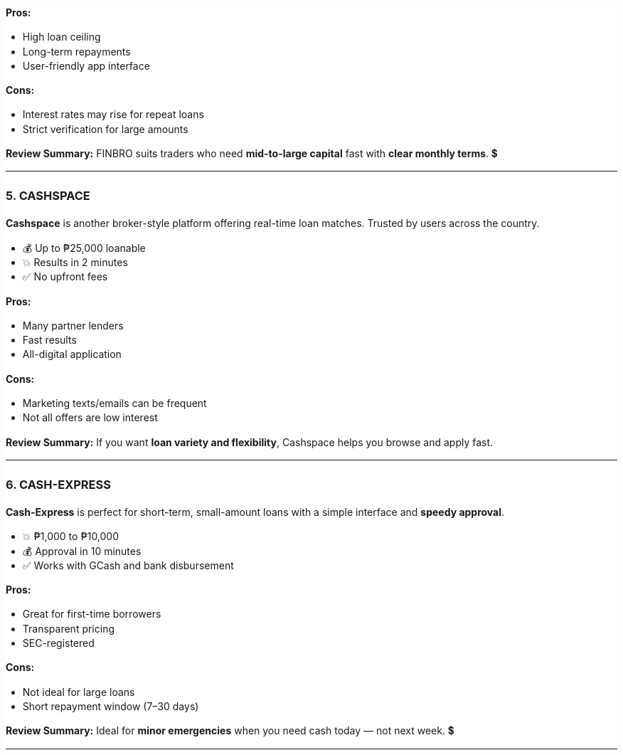 **Pros:**
- High loan ceiling
- Long-term repayments
- User-friendly app interface

**Cons:**
- Interest rates may rise for repeat loans
- Strict verification for large amounts

**Review Summary:** FINBRO suits traders who need **mid-to-large capital** fast with **clear monthly terms**. 💲

---

### 5. **CASHSPACE**

**Cashspace** is another broker-style platform offering real-time loan matches. Trusted by users across the country.

- 💰 Up to ₱25,000 loanable
- 💥 Results in 2 minutes
- ✅ No upfront fees

**Pros:**
- Many partner lenders
- Fast results
- All-digital application

**Cons:**
- Marketing texts/emails can be frequent
- Not all offers are low interest

**Review Summary:** If you want **loan variety and flexibility**, Cashspace helps you browse and apply fast.

---

### 6. **CASH-EXPRESS**

**Cash-Express** is perfect for short-term, small-amount loans with a simple interface and **speedy approval**.

- 💥 ₱1,000 to ₱10,000
- 💰 Approval in 10 minutes
- ✅ Works with GCash and bank disbursement

**Pros:**
- Great for first-time borrowers
- Transparent pricing
- SEC-registered

**Cons:**
- Not ideal for large loans
- Short repayment window (7–30 days)

**Review Summary:** Ideal for **minor emergencies** when you need cash today — not next week. 💲

---